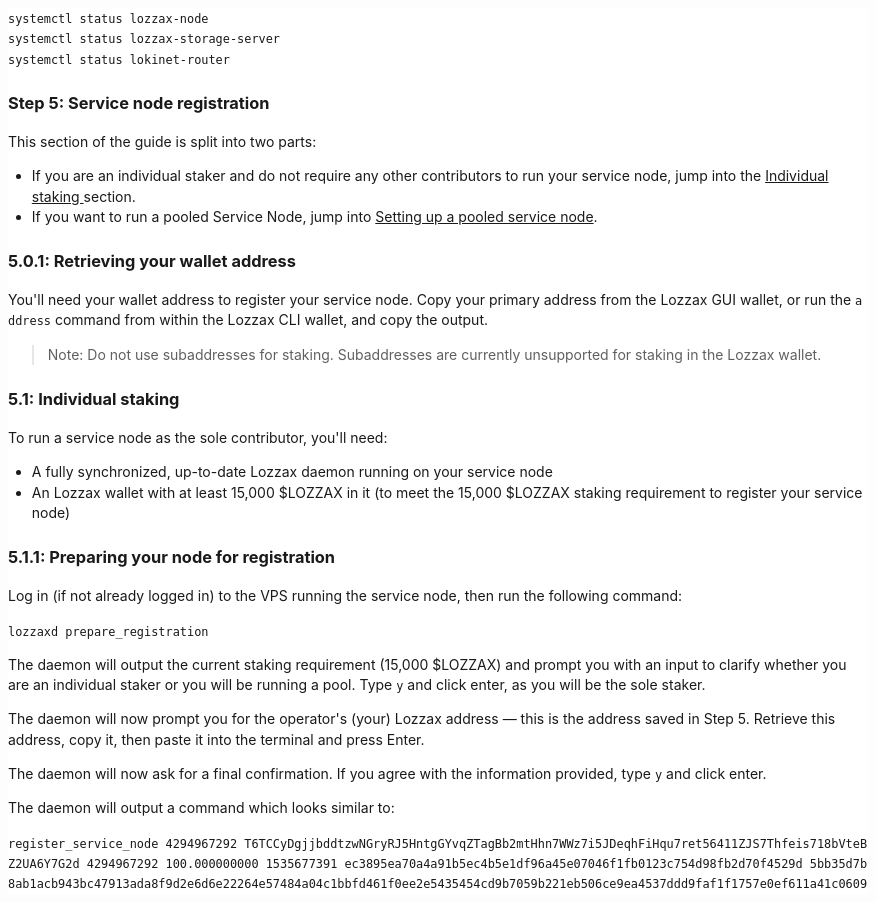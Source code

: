 ```text
systemctl status lozzax-node
systemctl status lozzax-storage-server
systemctl status lokinet-router
```

### Step 5: Service node registration

This section of the guide is split into two parts:

* If you are an individual staker and do not require any other contributors to run your service node, jump into the [Individual staking ](full-service-node-setup-guide.md#6-1-individual-staking)section.
* If you want to run a pooled Service Node, jump into [Setting up a pooled service node](full-service-node-setup-guide.md#6-2-setting-up-a-pooled-service-node).

### **5.0.1: Retrieving your wallet address**

You'll need your wallet address to register your service node. Copy your primary address from the Lozzax GUI wallet, or run the `address` command from within the Lozzax CLI wallet, and copy the output.

> Note: Do not use subaddresses for staking. Subaddresses are currently unsupported for staking in the Lozzax wallet.

### **5.1: Individual staking**

To run a service node as the sole contributor, you'll need:

* A fully synchronized, up-to-date Lozzax daemon running on your service node
* An Lozzax wallet with at least 15,000 $LOZZAX in it \(to meet the 15,000 $LOZZAX staking requirement to register your service node\)

### 5.1.1: Preparing your node for registration

Log in \(if not already logged in\) to the VPS running the service node, then run the following command:

```text
lozzaxd prepare_registration
```

The daemon will output the current staking requirement \(15,000 $LOZZAX\) and prompt you with an input to clarify whether you are an individual staker or you will be running a pool. Type `y` and click enter, as you will be the sole staker.

The daemon will now prompt you for the operator's \(your\) Lozzax address — this is the address saved in Step 5. Retrieve this address, copy it, then paste it into the terminal and press Enter.

The daemon will now ask for a final confirmation. If you agree with the information provided, type `y` and click enter.

The daemon will output a command which looks similar to:

```text
register_service_node 4294967292 T6TCCyDgjjbddtzwNGryRJ5HntgGYvqZTagBb2mtHhn7WWz7i5JDeqhFiHqu7ret56411ZJS7Thfeis718bVteBZ2UA6Y7G2d 4294967292 100.000000000 1535677391 ec3895ea70a4a91b5ec4b5e1df96a45e07046f1fb0123c754d98fb2d70f4529d 5bb35d7b8ab1acb943bc47913ada8f9d2e6d6e22264e57484a04c1bbfd461f0ee2e5435454cd9b7059b221eb506ce9ea4537ddd9faf1f1757e0ef611a41c0609
```
